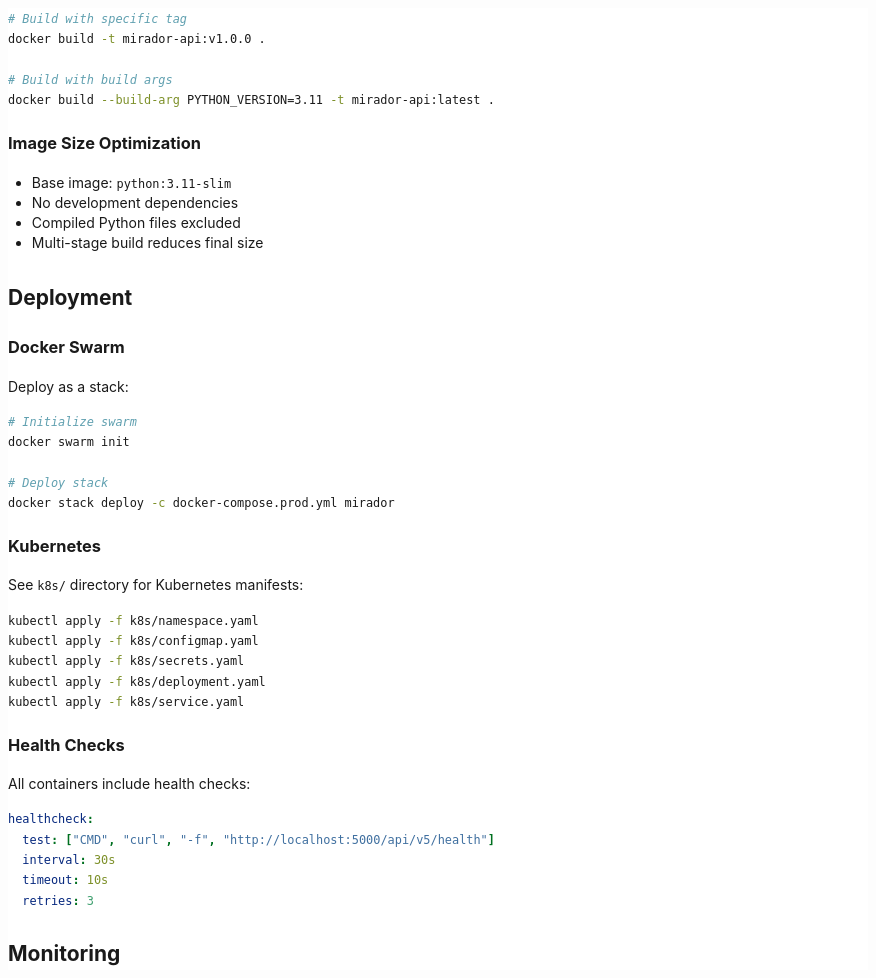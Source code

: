 ```bash
# Build with specific tag
docker build -t mirador-api:v1.0.0 .

# Build with build args
docker build --build-arg PYTHON_VERSION=3.11 -t mirador-api:latest .
```

### Image Size Optimization

- Base image: `python:3.11-slim`
- No development dependencies
- Compiled Python files excluded
- Multi-stage build reduces final size

## Deployment

### Docker Swarm

Deploy as a stack:

```bash
# Initialize swarm
docker swarm init

# Deploy stack
docker stack deploy -c docker-compose.prod.yml mirador
```

### Kubernetes

See `k8s/` directory for Kubernetes manifests:

```bash
kubectl apply -f k8s/namespace.yaml
kubectl apply -f k8s/configmap.yaml
kubectl apply -f k8s/secrets.yaml
kubectl apply -f k8s/deployment.yaml
kubectl apply -f k8s/service.yaml
```

### Health Checks

All containers include health checks:

```yaml
healthcheck:
  test: ["CMD", "curl", "-f", "http://localhost:5000/api/v5/health"]
  interval: 30s
  timeout: 10s
  retries: 3
```

## Monitoring
